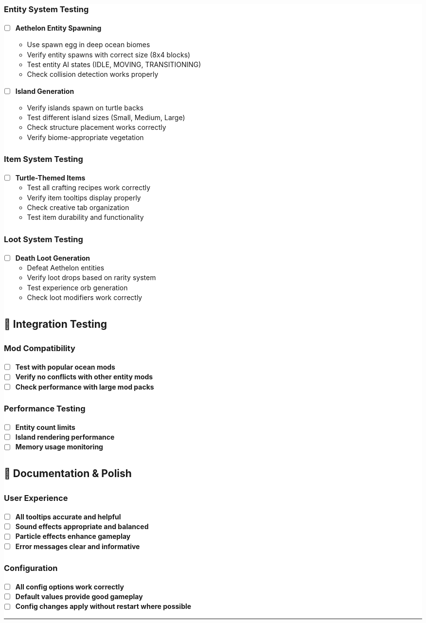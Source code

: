 ### **Entity System Testing**
- [ ] **Aethelon Entity Spawning**
  - Use spawn egg in deep ocean biomes
  - Verify entity spawns with correct size (8x4 blocks)
  - Test entity AI states (IDLE, MOVING, TRANSITIONING)
  - Check collision detection works properly

- [ ] **Island Generation**
  - Verify islands spawn on turtle backs
  - Test different island sizes (Small, Medium, Large)
  - Check structure placement works correctly
  - Verify biome-appropriate vegetation

### **Item System Testing**
- [ ] **Turtle-Themed Items**
  - Test all crafting recipes work correctly
  - Verify item tooltips display properly
  - Check creative tab organization
  - Test item durability and functionality

### **Loot System Testing**
- [ ] **Death Loot Generation**
  - Defeat Aethelon entities
  - Verify loot drops based on rarity system
  - Test experience orb generation
  - Check loot modifiers work correctly

## 🔧 **Integration Testing**

### **Mod Compatibility**
- [ ] **Test with popular ocean mods**
- [ ] **Verify no conflicts with other entity mods**
- [ ] **Check performance with large mod packs**

### **Performance Testing**
- [ ] **Entity count limits**
- [ ] **Island rendering performance**
- [ ] **Memory usage monitoring**

## 📝 **Documentation & Polish**

### **User Experience**
- [ ] **All tooltips accurate and helpful**
- [ ] **Sound effects appropriate and balanced**
- [ ] **Particle effects enhance gameplay**
- [ ] **Error messages clear and informative**

### **Configuration**
- [ ] **All config options work correctly**
- [ ] **Default values provide good gameplay**
- [ ] **Config changes apply without restart where possible**

---